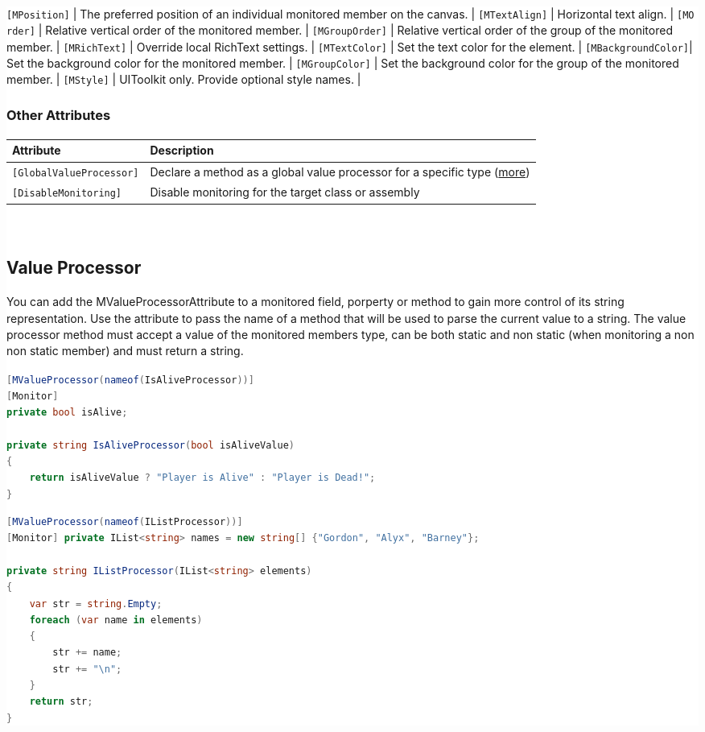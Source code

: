 `[MPosition]`  | The preferred position of an individual monitored member on the canvas. |
`[MTextAlign]`  | Horizontal text align. |
`[MOrder]`          | Relative vertical order of the monitored member. |
`[MGroupOrder]`          | Relative vertical order of the group of the monitored member. |
`[MRichText]`          | Override local RichText settings. |
`[MTextColor]`      | Set the text color for the element. |
`[MBackgroundColor]`| Set the background color for the monitored member. |
`[MGroupColor]`     | Set the background color for the group of the monitored member. |
`[MStyle]`          | UIToolkit only. Provide optional style names. |

### Other Attributes
 Attribute               | Description |     
:-                       |:-           |      
`[GlobalValueProcessor]` | Declare a method as a global value processor for a specific type ([more](#value-processor)) |
`[DisableMonitoring]`    | Disable monitoring for the target class or assembly |





&nbsp;
## Value Processor

You can add the MValueProcessorAttribute to a monitored field, porperty or method to gain more control of its string representation. Use the attribute to pass the name of a method that will be used to parse the current value to a string. The value processor method must accept a value of the monitored members type, can be both static and non static (when monitoring a non non static member) and must return a string.

```c#
[MValueProcessor(nameof(IsAliveProcessor))]
[Monitor] 
private bool isAlive;

private string IsAliveProcessor(bool isAliveValue)
{
    return isAliveValue ? "Player is Alive" : "Player is Dead!";
}
```
```c#
[MValueProcessor(nameof(IListProcessor))] 
[Monitor] private IList<string> names = new string[] {"Gordon", "Alyx", "Barney"};

private string IListProcessor(IList<string> elements)
{
    var str = string.Empty;
    foreach (var name in elements)
    {
        str += name;
        str += "\n";
    }
    return str;
}
```
